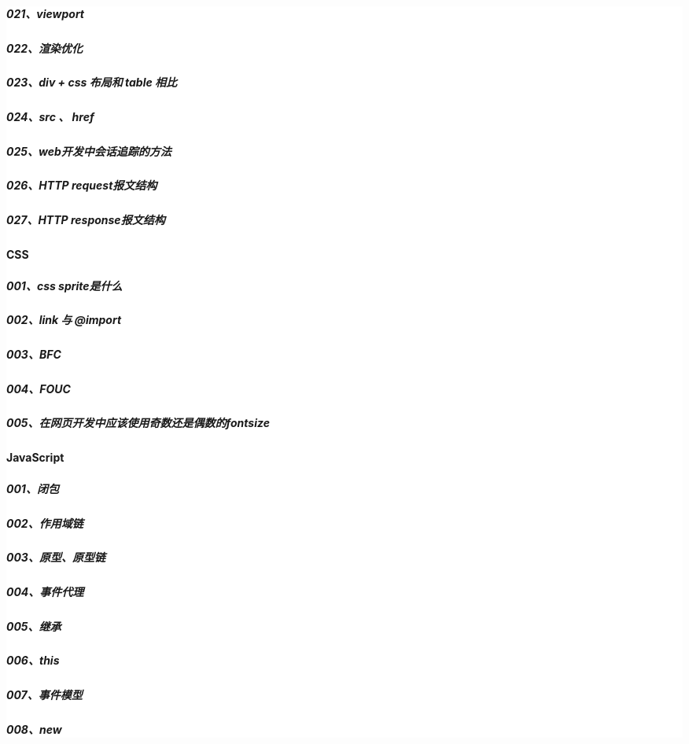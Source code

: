 

##### 021、viewport



##### 022、渲染优化



##### 023、div + css 布局和 table 相比



##### 024、src 、 href



##### 025、web开发中会话追踪的方法



##### 026、HTTP request报文结构



##### 027、HTTP response报文结构



#### CSS

##### 001、css sprite是什么

##### 002、link 与 @import 

##### 003、BFC

##### 004、FOUC

##### 005、在网页开发中应该使用奇数还是偶数的fontsize



#### JavaScript

##### 001、闭包

##### 002、作用域链

##### 003、原型、原型链

##### 004、事件代理

##### 005、继承

##### 006、this

##### 007、事件模型

##### 008、new
